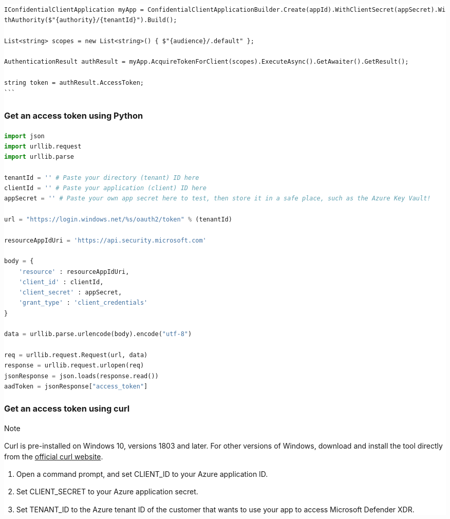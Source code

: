     IConfidentialClientApplication myApp = ConfidentialClientApplicationBuilder.Create(appId).WithClientSecret(appSecret).WithAuthority($"{authority}/{tenantId}").Build();

    List<string> scopes = new List<string>() { $"{audience}/.default" };

    AuthenticationResult authResult = myApp.AcquireTokenForClient(scopes).ExecuteAsync().GetAwaiter().GetResult();

    string token = authResult.AccessToken;
    ```

### Get an access token using Python

```Python
import json
import urllib.request
import urllib.parse

tenantId = '' # Paste your directory (tenant) ID here
clientId = '' # Paste your application (client) ID here
appSecret = '' # Paste your own app secret here to test, then store it in a safe place, such as the Azure Key Vault!

url = "https://login.windows.net/%s/oauth2/token" % (tenantId)

resourceAppIdUri = 'https://api.security.microsoft.com'

body = {
    'resource' : resourceAppIdUri,
    'client_id' : clientId,
    'client_secret' : appSecret,
    'grant_type' : 'client_credentials'
}

data = urllib.parse.urlencode(body).encode("utf-8")

req = urllib.request.Request(url, data)
response = urllib.request.urlopen(req)
jsonResponse = json.loads(response.read())
aadToken = jsonResponse["access_token"]
```

### Get an access token using curl

> [!NOTE]
> Curl is pre-installed on Windows 10, versions 1803 and later. For other versions of Windows, download and install the tool directly from the [official curl website](https://curl.haxx.se/windows/).

1. Open a command prompt, and set CLIENT_ID to your Azure application ID.

1. Set CLIENT_SECRET to your Azure application secret.

1. Set TENANT_ID to the Azure tenant ID of the customer that wants to use your app to access Microsoft Defender XDR.
